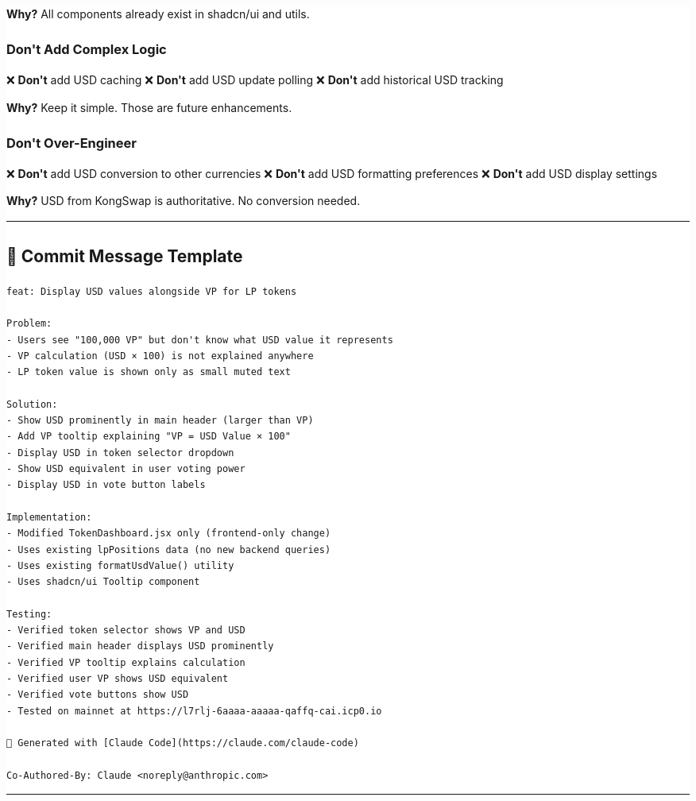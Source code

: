 **Why?** All components already exist in shadcn/ui and utils.

### Don't Add Complex Logic

❌ **Don't** add USD caching
❌ **Don't** add USD update polling
❌ **Don't** add historical USD tracking

**Why?** Keep it simple. Those are future enhancements.

### Don't Over-Engineer

❌ **Don't** add USD conversion to other currencies
❌ **Don't** add USD formatting preferences
❌ **Don't** add USD display settings

**Why?** USD from KongSwap is authoritative. No conversion needed.

---

## 📝 Commit Message Template

```
feat: Display USD values alongside VP for LP tokens

Problem:
- Users see "100,000 VP" but don't know what USD value it represents
- VP calculation (USD × 100) is not explained anywhere
- LP token value is shown only as small muted text

Solution:
- Show USD prominently in main header (larger than VP)
- Add VP tooltip explaining "VP = USD Value × 100"
- Display USD in token selector dropdown
- Show USD equivalent in user voting power
- Display USD in vote button labels

Implementation:
- Modified TokenDashboard.jsx only (frontend-only change)
- Uses existing lpPositions data (no new backend queries)
- Uses existing formatUsdValue() utility
- Uses shadcn/ui Tooltip component

Testing:
- Verified token selector shows VP and USD
- Verified main header displays USD prominently
- Verified VP tooltip explains calculation
- Verified user VP shows USD equivalent
- Verified vote buttons show USD
- Tested on mainnet at https://l7rlj-6aaaa-aaaaa-qaffq-cai.icp0.io

🤖 Generated with [Claude Code](https://claude.com/claude-code)

Co-Authored-By: Claude <noreply@anthropic.com>
```

---
